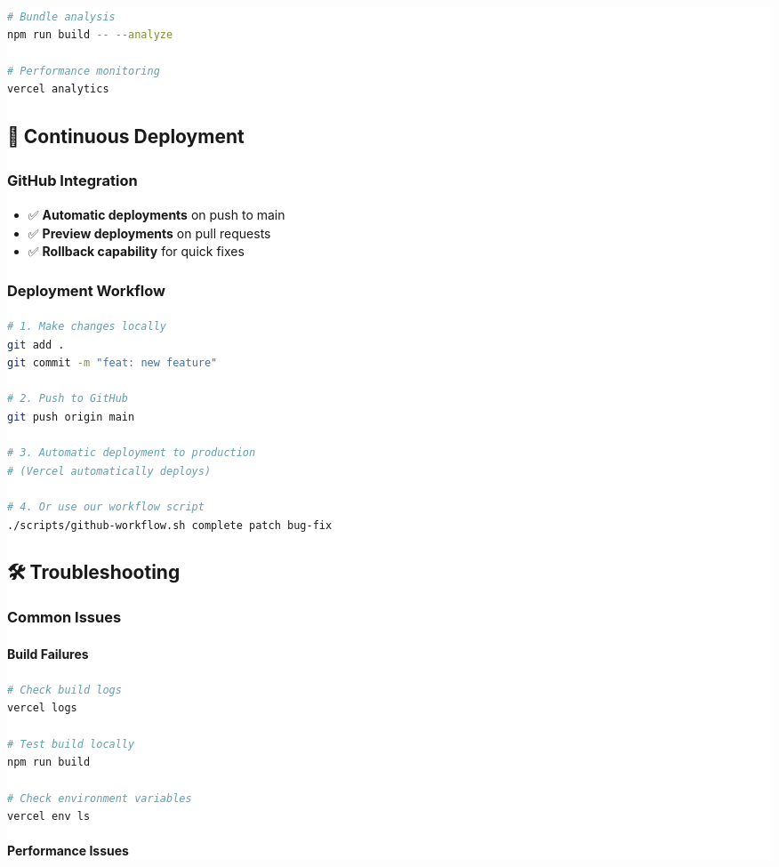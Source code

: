 ```bash
# Bundle analysis
npm run build -- --analyze

# Performance monitoring
vercel analytics
```

## 🔄 **Continuous Deployment**

### **GitHub Integration**

- ✅ **Automatic deployments** on push to main
- ✅ **Preview deployments** on pull requests
- ✅ **Rollback capability** for quick fixes

### **Deployment Workflow**

```bash
# 1. Make changes locally
git add .
git commit -m "feat: new feature"

# 2. Push to GitHub
git push origin main

# 3. Automatic deployment to production
# (Vercel automatically deploys)

# 4. Or use our workflow script
./scripts/github-workflow.sh complete patch bug-fix
```

## 🛠 **Troubleshooting**

### **Common Issues**

#### **Build Failures**

```bash
# Check build logs
vercel logs

# Test build locally
npm run build

# Check environment variables
vercel env ls
```

#### **Performance Issues**
